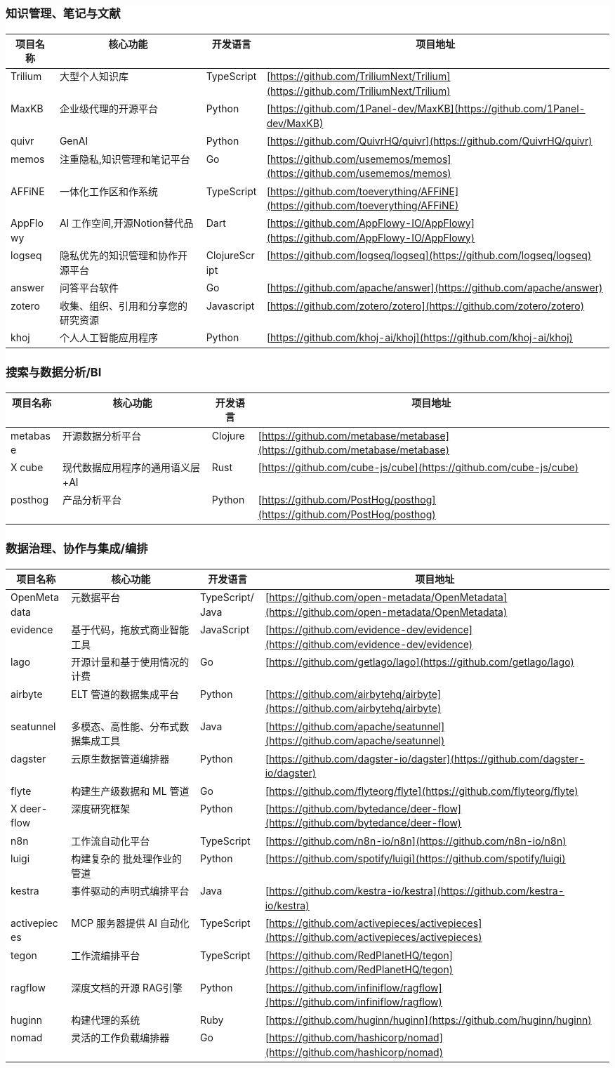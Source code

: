 ### 知识管理、笔记与文献

| 项目名称 | 核心功能 | 开发语言 | 项目地址 |
| --- | --- | --- | --- |
| Trilium | 大型个人知识库 | TypeScript | [https://github.com/TriliumNext/Trilium](https://github.com/TriliumNext/Trilium) |
| MaxKB | 企业级代理的开源平台 | Python | [https://github.com/1Panel-dev/MaxKB](https://github.com/1Panel-dev/MaxKB) |
| quivr | GenAI | Python | [https://github.com/QuivrHQ/quivr](https://github.com/QuivrHQ/quivr) |
| memos | 注重隐私,知识管理和笔记平台 | Go | [https://github.com/usememos/memos](https://github.com/usememos/memos) |
| AFFiNE | 一体化工作区和作系统 | TypeScript | [https://github.com/toeverything/AFFiNE](https://github.com/toeverything/AFFiNE) |
| AppFlowy | AI 工作空间,开源Notion替代品 | Dart | [https://github.com/AppFlowy-IO/AppFlowy](https://github.com/AppFlowy-IO/AppFlowy) |
| logseq | 隐私优先的知识管理和协作开源平台 | ClojureScript | [https://github.com/logseq/logseq](https://github.com/logseq/logseq) |
| answer | 问答平台软件 | Go | [https://github.com/apache/answer](https://github.com/apache/answer) |
| zotero | 收集、组织、引用和分享您的研究资源 | Javascript | [https://github.com/zotero/zotero](https://github.com/zotero/zotero) |
| khoj | 个人人工智能应用程序 | Python | [https://github.com/khoj-ai/khoj](https://github.com/khoj-ai/khoj) |

### 搜索与数据分析/BI

| 项目名称 | 核心功能 | 开发语言 | 项目地址 |
| --- | --- | --- | --- |
| metabase | 开源数据分析平台 | Clojure | [https://github.com/metabase/metabase](https://github.com/metabase/metabase) |
|X cube | 现代数据应用程序的通用语义层+AI | Rust | [https://github.com/cube-js/cube](https://github.com/cube-js/cube) |
| posthog | 产品分析平台 | Python | [https://github.com/PostHog/posthog](https://github.com/PostHog/posthog) |

### 数据治理、协作与集成/编排

| 项目名称 | 核心功能 | 开发语言 | 项目地址 |
| --- | --- | --- | --- |
| OpenMetadata | 元数据平台 | TypeScript/Java | [https://github.com/open-metadata/OpenMetadata](https://github.com/open-metadata/OpenMetadata) |
| evidence | 基于代码，拖放式商业智能工具 | JavaScript | [https://github.com/evidence-dev/evidence](https://github.com/evidence-dev/evidence) |
| lago | 开源计量和基于使用情况的计费 | Go | [https://github.com/getlago/lago](https://github.com/getlago/lago) |
| airbyte | ELT 管道的数据集成平台 | Python | [https://github.com/airbytehq/airbyte](https://github.com/airbytehq/airbyte) |
| seatunnel | 多模态、高性能、分布式数据集成工具 | Java | [https://github.com/apache/seatunnel](https://github.com/apache/seatunnel) |
| dagster | 云原生数据管道编排器 | Python | [https://github.com/dagster-io/dagster](https://github.com/dagster-io/dagster) |
| flyte | 构建生产级数据和 ML 管道 | Go | [https://github.com/flyteorg/flyte](https://github.com/flyteorg/flyte) |
|X deer-flow | 深度研究框架 | Python | [https://github.com/bytedance/deer-flow](https://github.com/bytedance/deer-flow) |
| n8n | 工作流自动化平台 | TypeScript | [https://github.com/n8n-io/n8n](https://github.com/n8n-io/n8n) |
| luigi | 构建复杂的 批处理作业的管道 | Python | [https://github.com/spotify/luigi](https://github.com/spotify/luigi) |
| kestra | 事件驱动的声明式编排平台 | Java | [https://github.com/kestra-io/kestra](https://github.com/kestra-io/kestra) |
| activepieces | MCP 服务器提供 AI 自动化 | TypeScript | [https://github.com/activepieces/activepieces](https://github.com/activepieces/activepieces) |
| tegon | 工作流编排平台 | TypeScript | [https://github.com/RedPlanetHQ/tegon](https://github.com/RedPlanetHQ/tegon) |
| ragflow | 深度文档的开源 RAG引擎 | Python | [https://github.com/infiniflow/ragflow](https://github.com/infiniflow/ragflow) |
| huginn | 构建代理的系统 | Ruby | [https://github.com/huginn/huginn](https://github.com/huginn/huginn) |
| nomad | 灵活的工作负载编排器 | Go | [https://github.com/hashicorp/nomad](https://github.com/hashicorp/nomad) |
